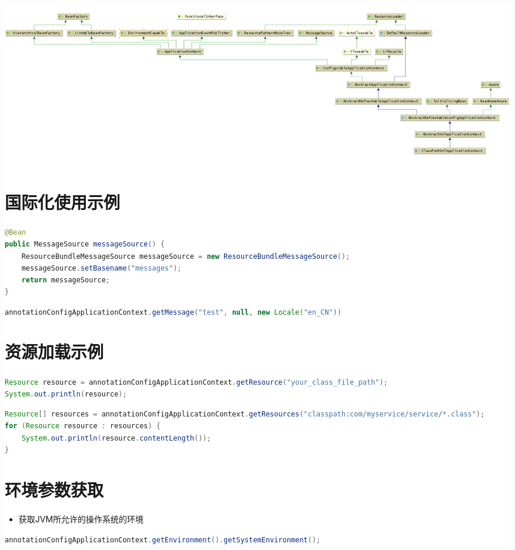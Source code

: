 ![XMLContext](../../Pictures/Spring/ClassPathXmlApplicationContext.png)

# 国际化使用示例
```Java
@Bean
public MessageSource messageSource() {
    ResourceBundleMessageSource messageSource = new ResourceBundleMessageSource();
    messageSource.setBasename("messages");
    return messageSource;
}
```

```Java
annotationConfigApplicationContext.getMessage("test", null, new Locale("en_CN"))
```

# 资源加载示例
```Java
Resource resource = annotationConfigApplicationContext.getResource("your_class_file_path");
System.out.println(resource);
```

```Java
Resource[] resources = annotationConfigApplicationContext.getResources("classpath:com/myservice/service/*.class");
for (Resource resource : resources) {
    System.out.println(resource.contentLength());
}
```

# 环境参数获取

* 获取JVM所允许的操作系统的环境
```Java
annotationConfigApplicationContext.getEnvironment().getSystemEnvironment();
```
